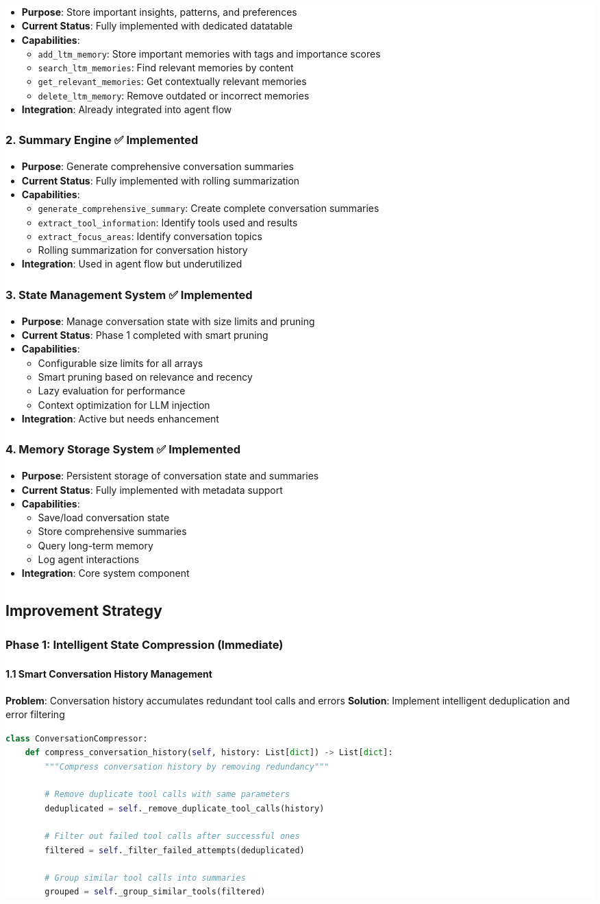 - **Purpose**: Store important insights, patterns, and preferences
- **Current Status**: Fully implemented with dedicated datatable
- **Capabilities**:
  - `add_ltm_memory`: Store important memories with tags and importance scores
  - `search_ltm_memories`: Find relevant memories by content
  - `get_relevant_memories`: Get contextually relevant memories
  - `delete_ltm_memory`: Remove outdated or incorrect memories
- **Integration**: Already integrated into agent flow

### 2. **Summary Engine** ✅ Implemented

- **Purpose**: Generate comprehensive conversation summaries
- **Current Status**: Fully implemented with rolling summarization
- **Capabilities**:
  - `generate_comprehensive_summary`: Create complete conversation summaries
  - `extract_tool_information`: Identify tools used and results
  - `extract_focus_areas`: Identify conversation topics
  - Rolling summarization for conversation history
- **Integration**: Used in agent flow but underutilized

### 3. **State Management System** ✅ Implemented

- **Purpose**: Manage conversation state with size limits and pruning
- **Current Status**: Phase 1 completed with smart pruning
- **Capabilities**:
  - Configurable size limits for all arrays
  - Smart pruning based on relevance and recency
  - Lazy evaluation for performance
  - Context optimization for LLM injection
- **Integration**: Active but needs enhancement

### 4. **Memory Storage System** ✅ Implemented

- **Purpose**: Persistent storage of conversation state and summaries
- **Current Status**: Fully implemented with metadata support
- **Capabilities**:
  - Save/load conversation state
  - Store comprehensive summaries
  - Query long-term memory
  - Log agent interactions
- **Integration**: Core system component

## Improvement Strategy

### Phase 1: Intelligent State Compression (Immediate)

#### 1.1 Smart Conversation History Management

**Problem**: Conversation history accumulates redundant tool calls and errors
**Solution**: Implement intelligent deduplication and error filtering

```python
class ConversationCompressor:
    def compress_conversation_history(self, history: List[dict]) -> List[dict]:
        """Compress conversation history by removing redundancy"""

        # Remove duplicate tool calls with same parameters
        deduplicated = self._remove_duplicate_tool_calls(history)

        # Filter out failed tool calls after successful ones
        filtered = self._filter_failed_attempts(deduplicated)

        # Group similar tool calls into summaries
        grouped = self._group_similar_tools(filtered)
```
